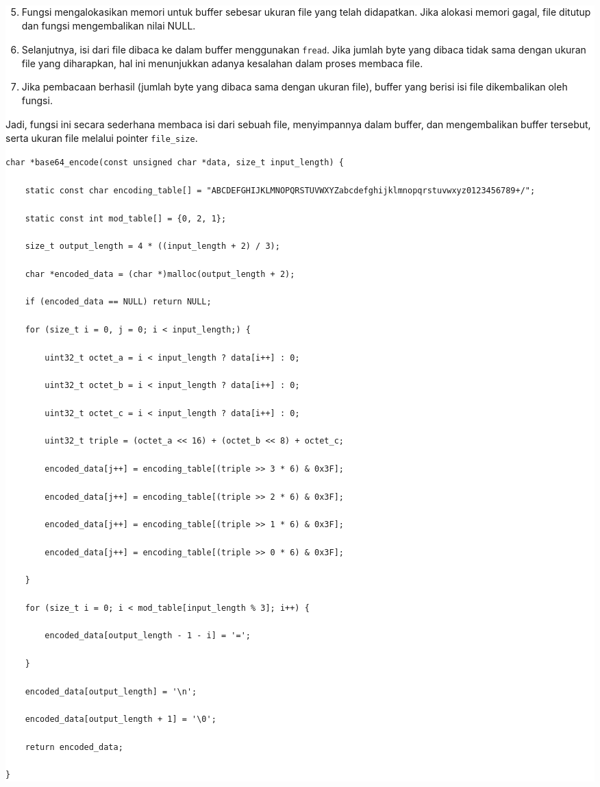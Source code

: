 5. Fungsi mengalokasikan memori untuk buffer sebesar ukuran file yang telah didapatkan. Jika alokasi memori gagal, file ditutup dan fungsi mengembalikan nilai NULL.

6. Selanjutnya, isi dari file dibaca ke dalam buffer menggunakan `fread`. Jika jumlah byte yang dibaca tidak sama dengan ukuran file yang diharapkan, hal ini menunjukkan adanya kesalahan dalam proses membaca file.

7. Jika pembacaan berhasil (jumlah byte yang dibaca sama dengan ukuran file), buffer yang berisi isi file dikembalikan oleh fungsi.

Jadi, fungsi ini secara sederhana membaca isi dari sebuah file, menyimpannya dalam buffer, dan mengembalikan buffer tersebut, serta ukuran file melalui pointer `file_size`.

```
char *base64_encode(const unsigned char *data, size_t input_length) {

    static const char encoding_table[] = "ABCDEFGHIJKLMNOPQRSTUVWXYZabcdefghijklmnopqrstuvwxyz0123456789+/";

    static const int mod_table[] = {0, 2, 1};

    size_t output_length = 4 * ((input_length + 2) / 3);

    char *encoded_data = (char *)malloc(output_length + 2);

    if (encoded_data == NULL) return NULL;

    for (size_t i = 0, j = 0; i < input_length;) {

        uint32_t octet_a = i < input_length ? data[i++] : 0;

        uint32_t octet_b = i < input_length ? data[i++] : 0;

        uint32_t octet_c = i < input_length ? data[i++] : 0;

        uint32_t triple = (octet_a << 16) + (octet_b << 8) + octet_c;

        encoded_data[j++] = encoding_table[(triple >> 3 * 6) & 0x3F];

        encoded_data[j++] = encoding_table[(triple >> 2 * 6) & 0x3F];

        encoded_data[j++] = encoding_table[(triple >> 1 * 6) & 0x3F];

        encoded_data[j++] = encoding_table[(triple >> 0 * 6) & 0x3F];

    }

    for (size_t i = 0; i < mod_table[input_length % 3]; i++) {

        encoded_data[output_length - 1 - i] = '=';

    }

    encoded_data[output_length] = '\n';

    encoded_data[output_length + 1] = '\0';

    return encoded_data;

}
```
